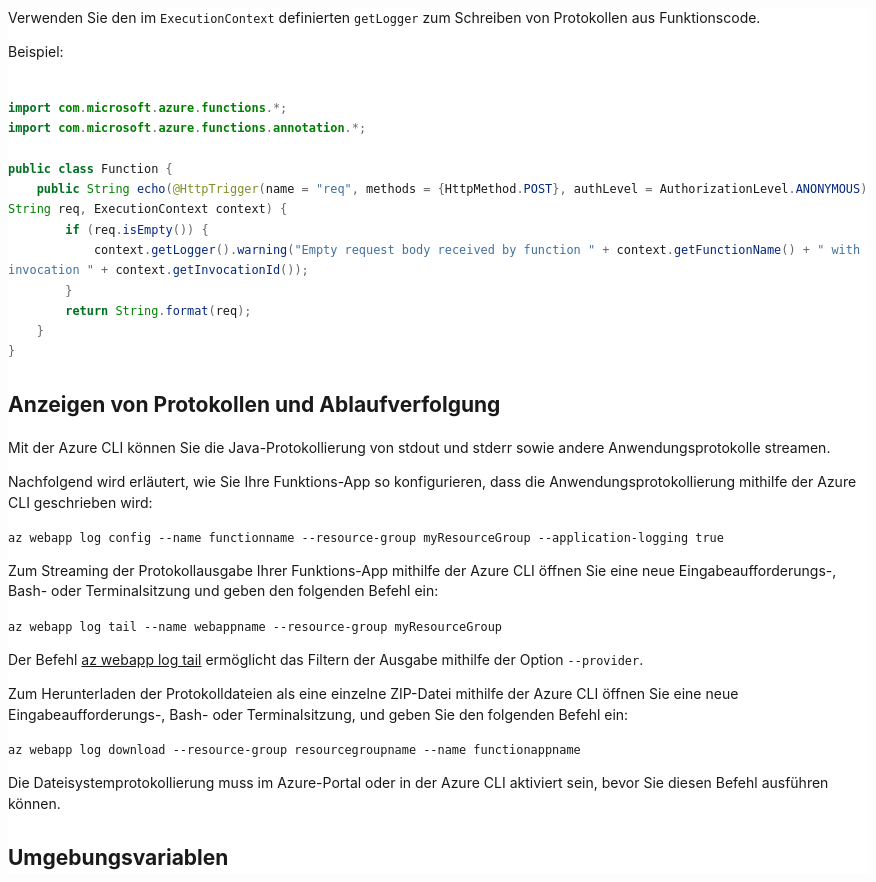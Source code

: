 Verwenden Sie den im `ExecutionContext` definierten `getLogger` zum Schreiben von Protokollen aus Funktionscode.

Beispiel:

```java

import com.microsoft.azure.functions.*;
import com.microsoft.azure.functions.annotation.*;

public class Function {
    public String echo(@HttpTrigger(name = "req", methods = {HttpMethod.POST}, authLevel = AuthorizationLevel.ANONYMOUS) String req, ExecutionContext context) {
        if (req.isEmpty()) {
            context.getLogger().warning("Empty request body received by function " + context.getFunctionName() + " with invocation " + context.getInvocationId());
        }
        return String.format(req);
    }
}
```

## <a name="view-logs-and-trace"></a>Anzeigen von Protokollen und Ablaufverfolgung

Mit der Azure CLI können Sie die Java-Protokollierung von stdout und stderr sowie andere Anwendungsprotokolle streamen. 

Nachfolgend wird erläutert, wie Sie Ihre Funktions-App so konfigurieren, dass die Anwendungsprotokollierung mithilfe der Azure CLI geschrieben wird:

```azurecli-interactive
az webapp log config --name functionname --resource-group myResourceGroup --application-logging true
```

Zum Streaming der Protokollausgabe Ihrer Funktions-App mithilfe der Azure CLI öffnen Sie eine neue Eingabeaufforderungs-, Bash- oder Terminalsitzung und geben den folgenden Befehl ein:

```azurecli-interactive
az webapp log tail --name webappname --resource-group myResourceGroup
```
Der Befehl [az webapp log tail](/cli/azure/webapp/log) ermöglicht das Filtern der Ausgabe mithilfe der Option `--provider`. 

Zum Herunterladen der Protokolldateien als eine einzelne ZIP-Datei mithilfe der Azure CLI öffnen Sie eine neue Eingabeaufforderungs-, Bash- oder Terminalsitzung, und geben Sie den folgenden Befehl ein:

```azurecli-interactive
az webapp log download --resource-group resourcegroupname --name functionappname
```

Die Dateisystemprotokollierung muss im Azure-Portal oder in der Azure CLI aktiviert sein, bevor Sie diesen Befehl ausführen können.

## <a name="environment-variables"></a>Umgebungsvariablen
